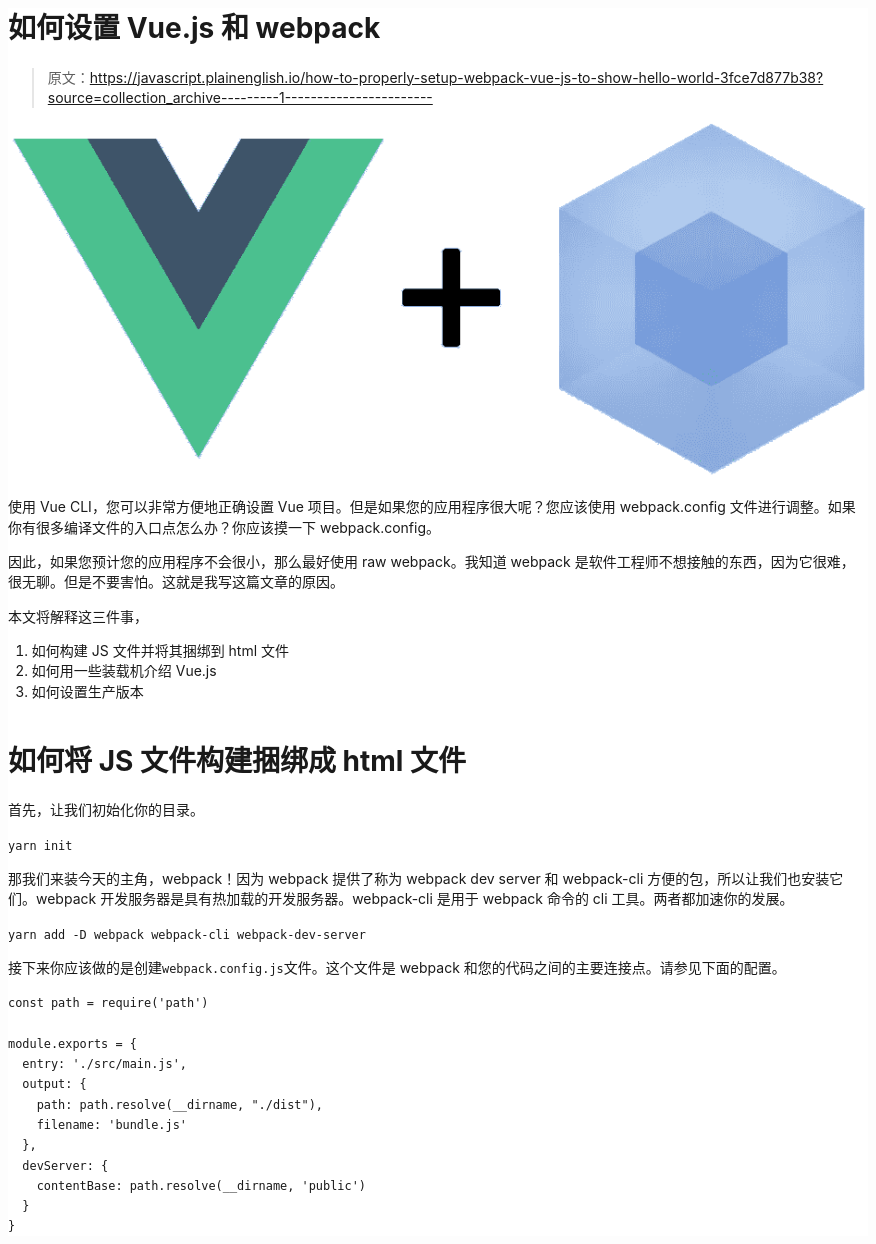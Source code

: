 # 如何设置 Vue.js 和 webpack

> 原文：<https://javascript.plainenglish.io/how-to-properly-setup-webpack-vue-js-to-show-hello-world-3fce7d877b38?source=collection_archive---------1----------------------->

![](img/ab33faf63e3151d898016e8c40e72dba.png)

使用 Vue CLI，您可以非常方便地正确设置 Vue 项目。但是如果您的应用程序很大呢？您应该使用 webpack.config 文件进行调整。如果你有很多编译文件的入口点怎么办？你应该摸一下 webpack.config。

因此，如果您预计您的应用程序不会很小，那么最好使用 raw webpack。我知道 webpack 是软件工程师不想接触的东西，因为它很难，很无聊。但是不要害怕。这就是我写这篇文章的原因。

本文将解释这三件事，

1.  如何构建 JS 文件并将其捆绑到 html 文件
2.  如何用一些装载机介绍 Vue.js
3.  如何设置生产版本

# **如何将 JS 文件构建捆绑成 html 文件**

首先，让我们初始化你的目录。

```
yarn init
```

那我们来装今天的主角，webpack！因为 webpack 提供了称为 webpack dev server 和 webpack-cli 方便的包，所以让我们也安装它们。webpack 开发服务器是具有热加载的开发服务器。webpack-cli 是用于 webpack 命令的 cli 工具。两者都加速你的发展。

```
yarn add -D webpack webpack-cli webpack-dev-server
```

接下来你应该做的是创建`webpack.config.js`文件。这个文件是 webpack 和您的代码之间的主要连接点。请参见下面的配置。

```
const path = require('path')

module.exports = {
  entry: './src/main.js',
  output: {
    path: path.resolve(__dirname, "./dist"),
    filename: 'bundle.js'
  },
  devServer: {
    contentBase: path.resolve(__dirname, 'public')
  }
}
```